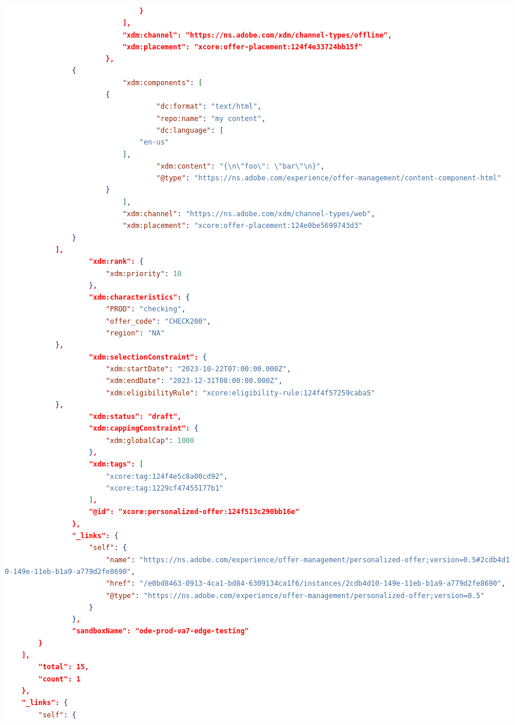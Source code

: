 ```json
                                }
                            ],
                            "xdm:channel": "https://ns.adobe.com/xdm/channel-types/offline",
                            "xdm:placement": "xcore:offer-placement:124f4e33724bb15f"
                        },
                {
                            "xdm:components": [
                        {
                                    "dc:format": "text/html",
                                    "repo:name": "my content",
                                    "dc:language": [
                                "en-us"
                            ],
                                    "xdm:content": "{\n\"foo\": \"bar\"\n}",
                                    "@type": "https://ns.adobe.com/experience/offer-management/content-component-html"
                        }
                            ],
                            "xdm:channel": "https://ns.adobe.com/xdm/channel-types/web",
                            "xdm:placement": "xcore:offer-placement:124e0be5699743d3"
                }
            ],
                    "xdm:rank": {
                        "xdm:priority": 10
                    },
                    "xdm:characteristics": {
                        "PROD": "checking",
                        "offer_code": "CHECK200",
                        "region": "NA"
            },
                    "xdm:selectionConstraint": {
                        "xdm:startDate": "2023-10-22T07:00:00.000Z",
                        "xdm:endDate": "2023-12-31T08:00:00.000Z",
                        "xdm:eligibilityRule": "xcore:eligibility-rule:124f4f57259caba5"
            },
                    "xdm:status": "draft",
                    "xdm:cappingConstraint": {
                        "xdm:globalCap": 1000
                    },
                    "xdm:tags": [
                        "xcore:tag:124f4e5c8a00cd92",
                        "xcore:tag:1229cf47455177b1"
                    ],
                    "@id": "xcore:personalized-offer:124f513c290bb16e"
                },
                "_links": {
                    "self": {
                        "name": "https://ns.adobe.com/experience/offer-management/personalized-offer;version=0.5#2cdb4d10-149e-11eb-b1a9-a779d2fe8690",
                        "href": "/e0bd8463-0913-4ca1-bd84-6309134ca1f6/instances/2cdb4d10-149e-11eb-b1a9-a779d2fe8690",
                        "@type": "https://ns.adobe.com/experience/offer-management/personalized-offer;version=0.5"
                    }
                },
                "sandboxName": "ode-prod-va7-edge-testing"
        }
    ],
        "total": 15,
        "count": 1
    },
    "_links": {
        "self": {
```